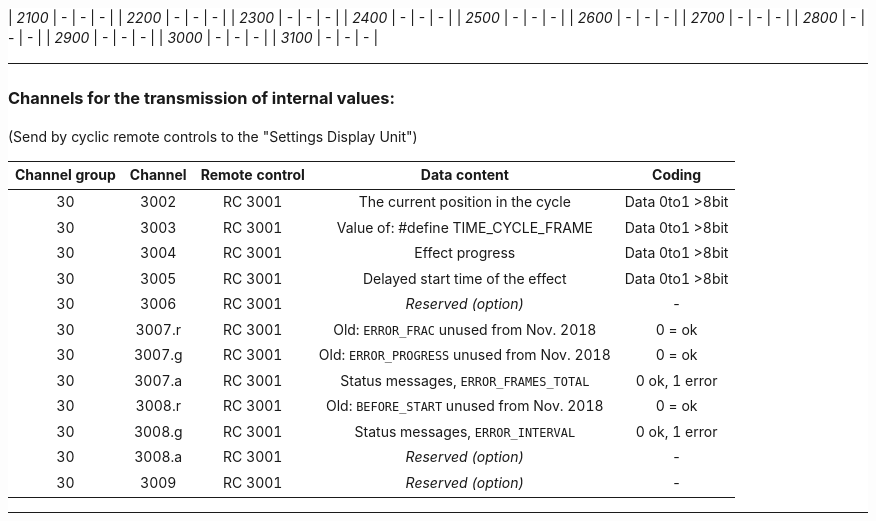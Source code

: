 |    *2100*    | -              | -            | -        |
|    *2200*    | -              | -            | -        |
|    *2300*    | -              | -            | -        |
|    *2400*    | -              | -            | -        |
|    *2500*    | -              | -            | -        |
|    *2600*    | -              | -            | -        |
|    *2700*    | -              | -            | -        |
|    *2800*    | -              | -            | -        |
|    *2900*    | -              | -            | -        |
|    *3000*    | -              | -            | -        |
|    *3100*    | -              | -            | -        |


---
  
  
### Channels for the transmission of internal values:
(Send by cyclic remote controls to the "Settings Display Unit")

| Channel group |Channel   |Remote control | Data content                                       | Coding            |
|:-------------:|:--------:|:-------------:|:--------------------------------------------------:|:-----------------:|
|     30        | 3002     | RC 3001       | The current position in the cycle                  | Data 0to1 >8bit   |
|     30        | 3003     | RC 3001       | Value of: #define TIME_CYCLE_FRAME                 | Data 0to1 >8bit   |
|     30        | 3004     | RC 3001       | Effect progress                                    | Data 0to1 >8bit   |
|     30        | 3005     | RC 3001       | Delayed start time of the effect                   | Data 0to1 >8bit   |
|     30        | 3006     | RC 3001       | *Reserved (option)*                                | -                 |
|     30        | 3007.r   | RC 3001       | Old: `ERROR_FRAC`        unused from Nov. 2018     |    0 = ok         |
|     30        | 3007.g   | RC 3001       | Old: `ERROR_PROGRESS`    unused from Nov. 2018     |    0 = ok         |
|     30        | 3007.a   | RC 3001       | Status messages, `ERROR_FRAMES_TOTAL`              | 0 ok, 1 error     |
|     30        | 3008.r   | RC 3001       | Old: `BEFORE_START`       unused from Nov. 2018    |    0 = ok         |
|     30        | 3008.g   | RC 3001       | Status messages, `ERROR_INTERVAL`                  | 0 ok, 1 error     |
|     30        | 3008.a   | RC 3001       | *Reserved (option)*                                | -                 |
|     30        | 3009     | RC 3001       | *Reserved (option)*                                | -                 |
  
  
---
  
  